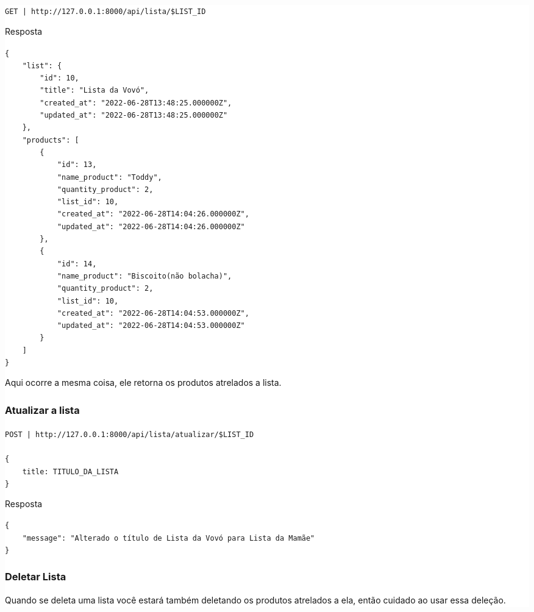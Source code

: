 ```
GET | http://127.0.0.1:8000/api/lista/$LIST_ID
```
Resposta
```
{
	"list": {
		"id": 10,
		"title": "Lista da Vovó",
		"created_at": "2022-06-28T13:48:25.000000Z",
		"updated_at": "2022-06-28T13:48:25.000000Z"
	},
	"products": [
		{
			"id": 13,
			"name_product": "Toddy",
			"quantity_product": 2,
			"list_id": 10,
			"created_at": "2022-06-28T14:04:26.000000Z",
			"updated_at": "2022-06-28T14:04:26.000000Z"
		},
		{
			"id": 14,
			"name_product": "Biscoito(não bolacha)",
			"quantity_product": 2,
			"list_id": 10,
			"created_at": "2022-06-28T14:04:53.000000Z",
			"updated_at": "2022-06-28T14:04:53.000000Z"
		}
	]
}
```
Aqui ocorre a mesma coisa, ele retorna os produtos atrelados a lista.

### Atualizar a lista
```
POST | http://127.0.0.1:8000/api/lista/atualizar/$LIST_ID

{
    title: TITULO_DA_LISTA
}
```
Resposta
```
{
	"message": "Alterado o título de Lista da Vovó para Lista da Mamãe"
}
```
### Deletar Lista
Quando se deleta uma lista você estará também deletando os produtos atrelados a ela, então cuidado ao usar essa deleção.
